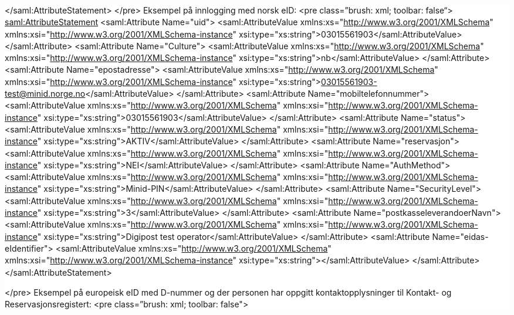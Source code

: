  </saml:AttributeStatement>
\</pre\>
Eksempel på innlogging med norsk eID:
\<pre class=”brush: xml; toolbar: false“\>
 <saml:AttributeStatement>
 <saml:Attribute Name="uid">
 <saml:AttributeValue xmlns:xs="http://www.w3.org/2001/XMLSchema" xmlns:xsi="http://www.w3.org/2001/XMLSchema-instance" xsi:type="xs:string">03015561903</saml:AttributeValue>
 </saml:Attribute>
 <saml:Attribute Name="Culture">
 <saml:AttributeValue xmlns:xs="http://www.w3.org/2001/XMLSchema" xmlns:xsi="http://www.w3.org/2001/XMLSchema-instance" xsi:type="xs:string">nb</saml:AttributeValue>
 </saml:Attribute>
 <saml:Attribute Name="epostadresse">
 <saml:AttributeValue xmlns:xs="http://www.w3.org/2001/XMLSchema" xmlns:xsi="http://www.w3.org/2001/XMLSchema-instance" xsi:type="xs:string">03015561903-test@minid.norge.no</saml:AttributeValue>
 </saml:Attribute>
 <saml:Attribute Name="mobiltelefonnummer">
 <saml:AttributeValue xmlns:xs="http://www.w3.org/2001/XMLSchema" xmlns:xsi="http://www.w3.org/2001/XMLSchema-instance" xsi:type="xs:string">03015561903</saml:AttributeValue>
 </saml:Attribute>
 <saml:Attribute Name="status">
 <saml:AttributeValue xmlns:xs="http://www.w3.org/2001/XMLSchema" xmlns:xsi="http://www.w3.org/2001/XMLSchema-instance" xsi:type="xs:string">AKTIV</saml:AttributeValue>
 </saml:Attribute>
 <saml:Attribute Name="reservasjon">
 <saml:AttributeValue xmlns:xs="http://www.w3.org/2001/XMLSchema" xmlns:xsi="http://www.w3.org/2001/XMLSchema-instance" xsi:type="xs:string">NEI</saml:AttributeValue>
 </saml:Attribute>
 <saml:Attribute Name="AuthMethod">
 <saml:AttributeValue xmlns:xs="http://www.w3.org/2001/XMLSchema" xmlns:xsi="http://www.w3.org/2001/XMLSchema-instance" xsi:type="xs:string">Minid-PIN</saml:AttributeValue>
 </saml:Attribute>
 <saml:Attribute Name="SecurityLevel">
 <saml:AttributeValue xmlns:xs="http://www.w3.org/2001/XMLSchema" xmlns:xsi="http://www.w3.org/2001/XMLSchema-instance" xsi:type="xs:string">3</saml:AttributeValue>
 </saml:Attribute>
 <saml:Attribute Name="postkasseleverandoerNavn">
 <saml:AttributeValue xmlns:xs="http://www.w3.org/2001/XMLSchema" xmlns:xsi="http://www.w3.org/2001/XMLSchema-instance" xsi:type="xs:string">Digipost test operator</saml:AttributeValue>
 </saml:Attribute>
 <saml:Attribute Name="eidas-eIdentifier">
 <saml:AttributeValue xmlns:xs="http://www.w3.org/2001/XMLSchema" xmlns:xsi="http://www.w3.org/2001/XMLSchema-instance" xsi:type="xs:string"></saml:AttributeValue>
 </saml:Attribute>
 </saml:AttributeStatement>

\</pre\>
Eksempel på europeisk eID med D-nummer og der personen har oppgitt kontaktopplysninger til Kontakt- og Reservasjonsregistert:
\<pre class=”brush: xml; toolbar: false"\>
